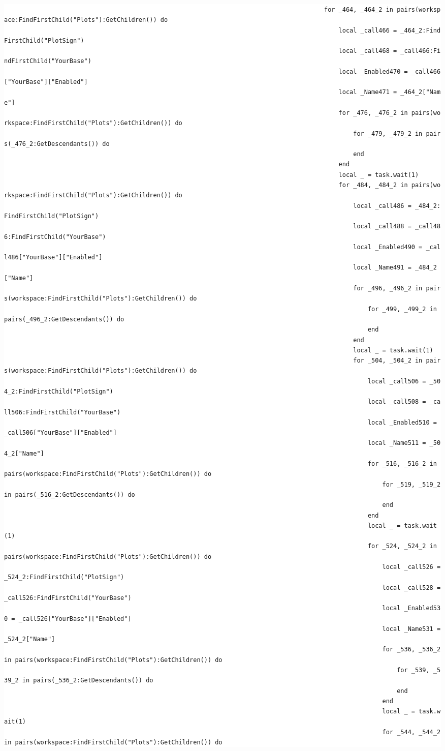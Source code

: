                                                                                             for _464, _464_2 in pairs(workspace:FindFirstChild("Plots"):GetChildren()) do
                                                                                                local _call466 = _464_2:FindFirstChild("PlotSign")
                                                                                                local _call468 = _call466:FindFirstChild("YourBase")
                                                                                                local _Enabled470 = _call466["YourBase"]["Enabled"]
                                                                                                local _Name471 = _464_2["Name"]
                                                                                                for _476, _476_2 in pairs(workspace:FindFirstChild("Plots"):GetChildren()) do
                                                                                                    for _479, _479_2 in pairs(_476_2:GetDescendants()) do
                                                                                                    end
                                                                                                end
                                                                                                local _ = task.wait(1)
                                                                                                for _484, _484_2 in pairs(workspace:FindFirstChild("Plots"):GetChildren()) do
                                                                                                    local _call486 = _484_2:FindFirstChild("PlotSign")
                                                                                                    local _call488 = _call486:FindFirstChild("YourBase")
                                                                                                    local _Enabled490 = _call486["YourBase"]["Enabled"]
                                                                                                    local _Name491 = _484_2["Name"]
                                                                                                    for _496, _496_2 in pairs(workspace:FindFirstChild("Plots"):GetChildren()) do
                                                                                                        for _499, _499_2 in pairs(_496_2:GetDescendants()) do
                                                                                                        end
                                                                                                    end
                                                                                                    local _ = task.wait(1)
                                                                                                    for _504, _504_2 in pairs(workspace:FindFirstChild("Plots"):GetChildren()) do
                                                                                                        local _call506 = _504_2:FindFirstChild("PlotSign")
                                                                                                        local _call508 = _call506:FindFirstChild("YourBase")
                                                                                                        local _Enabled510 = _call506["YourBase"]["Enabled"]
                                                                                                        local _Name511 = _504_2["Name"]
                                                                                                        for _516, _516_2 in pairs(workspace:FindFirstChild("Plots"):GetChildren()) do
                                                                                                            for _519, _519_2 in pairs(_516_2:GetDescendants()) do
                                                                                                            end
                                                                                                        end
                                                                                                        local _ = task.wait(1)
                                                                                                        for _524, _524_2 in pairs(workspace:FindFirstChild("Plots"):GetChildren()) do
                                                                                                            local _call526 = _524_2:FindFirstChild("PlotSign")
                                                                                                            local _call528 = _call526:FindFirstChild("YourBase")
                                                                                                            local _Enabled530 = _call526["YourBase"]["Enabled"]
                                                                                                            local _Name531 = _524_2["Name"]
                                                                                                            for _536, _536_2 in pairs(workspace:FindFirstChild("Plots"):GetChildren()) do
                                                                                                                for _539, _539_2 in pairs(_536_2:GetDescendants()) do
                                                                                                                end
                                                                                                            end
                                                                                                            local _ = task.wait(1)
                                                                                                            for _544, _544_2 in pairs(workspace:FindFirstChild("Plots"):GetChildren()) do